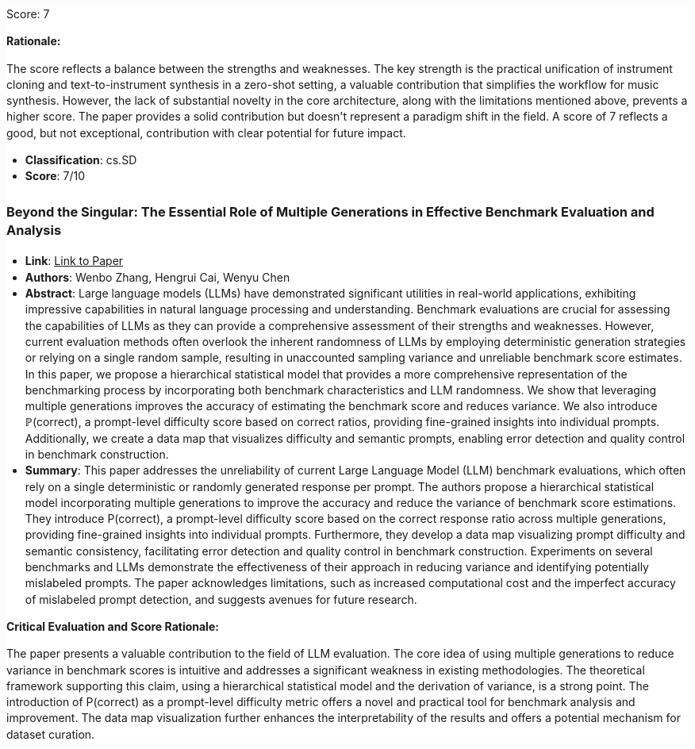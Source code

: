 
Score: 7

**Rationale:**

The score reflects a balance between the strengths and weaknesses. The key strength is the practical unification of instrument cloning and text-to-instrument synthesis in a zero-shot setting, a valuable contribution that simplifies the workflow for music synthesis. However, the lack of substantial novelty in the core architecture, along with the limitations mentioned above, prevents a higher score. The paper provides a solid contribution but doesn't represent a paradigm shift in the field.  A score of 7 reflects a good, but not exceptional, contribution with clear potential for future impact.

- **Classification**: cs.SD
- **Score**: 7/10

### Beyond the Singular: The Essential Role of Multiple Generations in Effective Benchmark Evaluation and Analysis
- **Link**: [Link to Paper](http://arxiv.org/abs/2502.08943v1)
- **Authors**: Wenbo Zhang, Hengrui Cai, Wenyu Chen
- **Abstract**: Large language models (LLMs) have demonstrated significant utilities in real-world applications, exhibiting impressive capabilities in natural language processing and understanding. Benchmark evaluations are crucial for assessing the capabilities of LLMs as they can provide a comprehensive assessment of their strengths and weaknesses. However, current evaluation methods often overlook the inherent randomness of LLMs by employing deterministic generation strategies or relying on a single random sample, resulting in unaccounted sampling variance and unreliable benchmark score estimates. In this paper, we propose a hierarchical statistical model that provides a more comprehensive representation of the benchmarking process by incorporating both benchmark characteristics and LLM randomness. We show that leveraging multiple generations improves the accuracy of estimating the benchmark score and reduces variance. We also introduce $\mathbb P\left(\text{correct}\right)$, a prompt-level difficulty score based on correct ratios, providing fine-grained insights into individual prompts. Additionally, we create a data map that visualizes difficulty and semantic prompts, enabling error detection and quality control in benchmark construction.
- **Summary**: This paper addresses the unreliability of current Large Language Model (LLM) benchmark evaluations, which often rely on a single deterministic or randomly generated response per prompt.  The authors propose a hierarchical statistical model incorporating multiple generations to improve the accuracy and reduce the variance of benchmark score estimations.  They introduce P(correct), a prompt-level difficulty score based on the correct response ratio across multiple generations, providing fine-grained insights into individual prompts.  Furthermore, they develop a data map visualizing prompt difficulty and semantic consistency, facilitating error detection and quality control in benchmark construction.  Experiments on several benchmarks and LLMs demonstrate the effectiveness of their approach in reducing variance and identifying potentially mislabeled prompts.  The paper acknowledges limitations, such as increased computational cost and the imperfect accuracy of mislabeled prompt detection, and suggests avenues for future research.


**Critical Evaluation and Score Rationale:**

The paper presents a valuable contribution to the field of LLM evaluation.  The core idea of using multiple generations to reduce variance in benchmark scores is intuitive and addresses a significant weakness in existing methodologies. The theoretical framework supporting this claim, using a hierarchical statistical model and the derivation of variance, is a strong point.  The introduction of P(correct) as a prompt-level difficulty metric offers a novel and practical tool for benchmark analysis and improvement.  The data map visualization further enhances the interpretability of the results and offers a potential mechanism for dataset curation.
